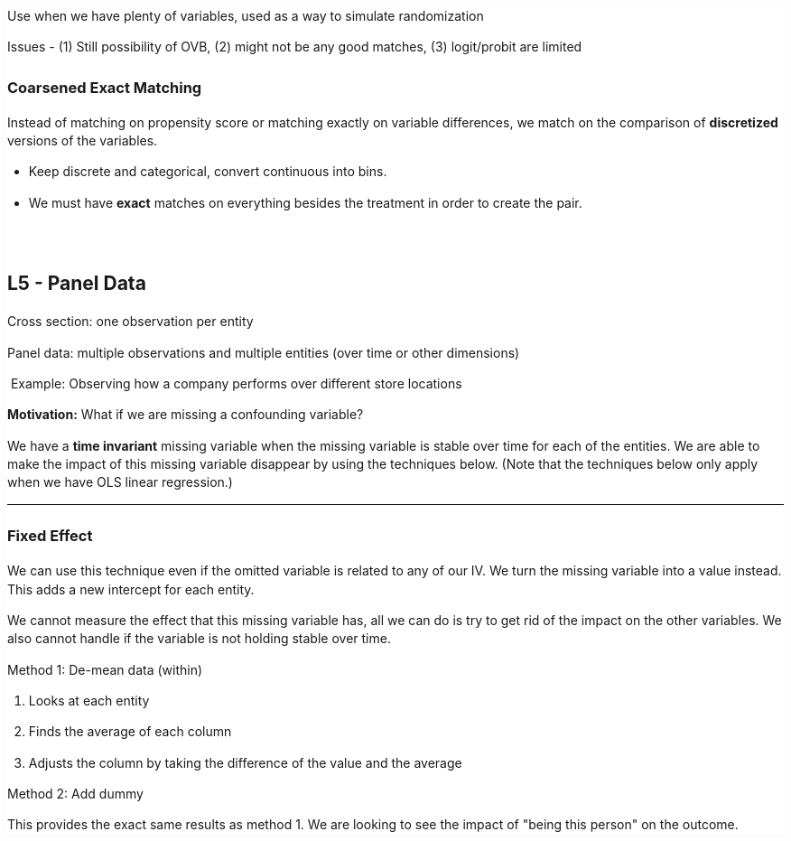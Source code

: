 Use when we have plenty of variables, used as a way to simulate randomization

Issues - (1) Still possibility of OVB, (2) might not be any good matches, (3) logit/probit are limited



### Coarsened Exact Matching

Instead of matching on propensity score or matching exactly on variable differences, we match on the comparison of **discretized** versions of the variables. 

- Keep discrete and categorical, convert continuous into bins.

- We must have **exact** matches on everything besides the treatment in order to create the pair.





<br>

## L5 - Panel Data

Cross section: one observation per entity

Panel data: multiple observations and multiple entities (over time or other dimensions)

​	Example: Observing how a company performs over different store locations



**Motivation:** What if we are missing a confounding variable?

We have a **time invariant** missing variable when the missing variable is stable over time for each of the entities. We are able to make the impact of this missing variable disappear by using the techniques below. (Note that the techniques below only apply when we have OLS linear regression.)

---

### Fixed Effect

We can use this technique even if the omitted variable is related to any of our IV. We turn the missing variable into a value instead. This adds a new intercept for each entity.

We cannot measure the effect that this missing variable has, all we can do is try to get rid of the impact on the other variables. We also cannot handle if the variable is not holding stable over time.



Method 1: De-mean data (within)

1. Looks at each entity

2. Finds the average of each column

3. Adjusts the column by taking the difference of the value and the average

   

Method 2: Add dummy

This provides the exact same results as method 1. We are looking to see the impact of "being this person" on the outcome.
